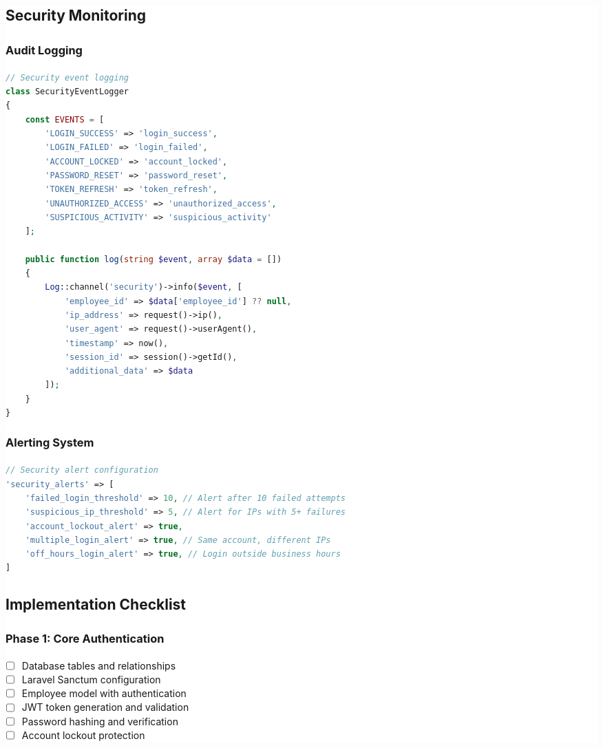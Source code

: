 ## Security Monitoring

### Audit Logging
```php
// Security event logging
class SecurityEventLogger 
{
    const EVENTS = [
        'LOGIN_SUCCESS' => 'login_success',
        'LOGIN_FAILED' => 'login_failed', 
        'ACCOUNT_LOCKED' => 'account_locked',
        'PASSWORD_RESET' => 'password_reset',
        'TOKEN_REFRESH' => 'token_refresh',
        'UNAUTHORIZED_ACCESS' => 'unauthorized_access',
        'SUSPICIOUS_ACTIVITY' => 'suspicious_activity'
    ];
    
    public function log(string $event, array $data = [])
    {
        Log::channel('security')->info($event, [
            'employee_id' => $data['employee_id'] ?? null,
            'ip_address' => request()->ip(),
            'user_agent' => request()->userAgent(),
            'timestamp' => now(),
            'session_id' => session()->getId(),
            'additional_data' => $data
        ]);
    }
}
```

### Alerting System
```php
// Security alert configuration
'security_alerts' => [
    'failed_login_threshold' => 10, // Alert after 10 failed attempts
    'suspicious_ip_threshold' => 5, // Alert for IPs with 5+ failures
    'account_lockout_alert' => true,
    'multiple_login_alert' => true, // Same account, different IPs
    'off_hours_login_alert' => true, // Login outside business hours
]
```

## Implementation Checklist

### Phase 1: Core Authentication
- [ ] Database tables and relationships
- [ ] Laravel Sanctum configuration
- [ ] Employee model with authentication
- [ ] JWT token generation and validation
- [ ] Password hashing and verification
- [ ] Account lockout protection
